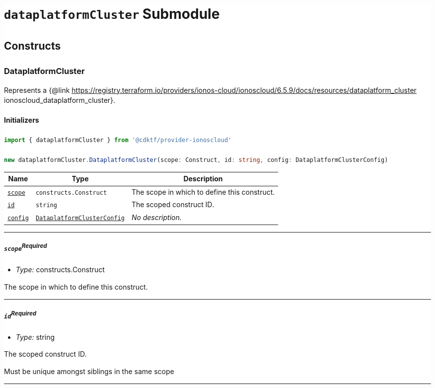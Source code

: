 # `dataplatformCluster` Submodule <a name="`dataplatformCluster` Submodule" id="@cdktf/provider-ionoscloud.dataplatformCluster"></a>

## Constructs <a name="Constructs" id="Constructs"></a>

### DataplatformCluster <a name="DataplatformCluster" id="@cdktf/provider-ionoscloud.dataplatformCluster.DataplatformCluster"></a>

Represents a {@link https://registry.terraform.io/providers/ionos-cloud/ionoscloud/6.5.9/docs/resources/dataplatform_cluster ionoscloud_dataplatform_cluster}.

#### Initializers <a name="Initializers" id="@cdktf/provider-ionoscloud.dataplatformCluster.DataplatformCluster.Initializer"></a>

```typescript
import { dataplatformCluster } from '@cdktf/provider-ionoscloud'

new dataplatformCluster.DataplatformCluster(scope: Construct, id: string, config: DataplatformClusterConfig)
```

| **Name** | **Type** | **Description** |
| --- | --- | --- |
| <code><a href="#@cdktf/provider-ionoscloud.dataplatformCluster.DataplatformCluster.Initializer.parameter.scope">scope</a></code> | <code>constructs.Construct</code> | The scope in which to define this construct. |
| <code><a href="#@cdktf/provider-ionoscloud.dataplatformCluster.DataplatformCluster.Initializer.parameter.id">id</a></code> | <code>string</code> | The scoped construct ID. |
| <code><a href="#@cdktf/provider-ionoscloud.dataplatformCluster.DataplatformCluster.Initializer.parameter.config">config</a></code> | <code><a href="#@cdktf/provider-ionoscloud.dataplatformCluster.DataplatformClusterConfig">DataplatformClusterConfig</a></code> | *No description.* |

---

##### `scope`<sup>Required</sup> <a name="scope" id="@cdktf/provider-ionoscloud.dataplatformCluster.DataplatformCluster.Initializer.parameter.scope"></a>

- *Type:* constructs.Construct

The scope in which to define this construct.

---

##### `id`<sup>Required</sup> <a name="id" id="@cdktf/provider-ionoscloud.dataplatformCluster.DataplatformCluster.Initializer.parameter.id"></a>

- *Type:* string

The scoped construct ID.

Must be unique amongst siblings in the same scope

---